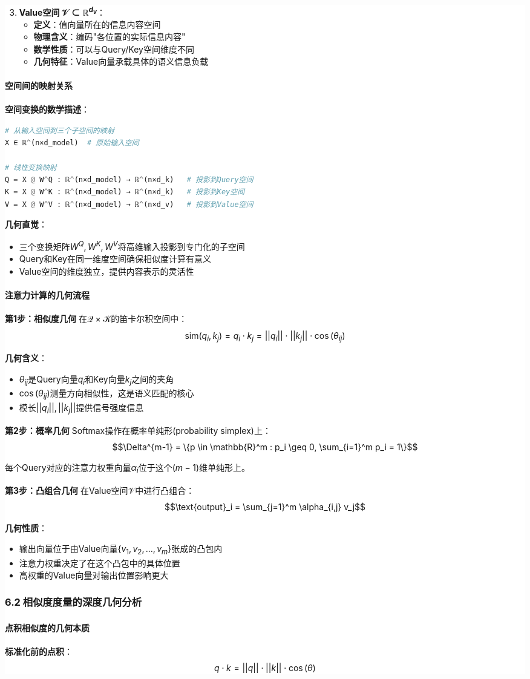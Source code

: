 3. **Value空间 $\mathcal{V} \subset \mathbb{R}^{d_v}$**：
   - **定义**：值向量所在的信息内容空间
   - **物理含义**：编码"各位置的实际信息内容"
   - **数学性质**：可以与Query/Key空间维度不同
   - **几何特征**：Value向量承载具体的语义信息负载

#### 空间间的映射关系

**空间变换的数学描述**：
```python
# 从输入空间到三个子空间的映射
X ∈ ℝ^(n×d_model)  # 原始输入空间

# 线性变换映射
Q = X @ W^Q : ℝ^(n×d_model) → ℝ^(n×d_k)   # 投影到Query空间
K = X @ W^K : ℝ^(n×d_model) → ℝ^(n×d_k)   # 投影到Key空间  
V = X @ W^V : ℝ^(n×d_model) → ℝ^(n×d_v)   # 投影到Value空间
```

**几何直觉**：
- 三个变换矩阵$W^Q, W^K, W^V$将高维输入投影到专门化的子空间
- Query和Key在同一维度空间确保相似度计算有意义
- Value空间的维度独立，提供内容表示的灵活性

#### 注意力计算的几何流程

**第1步：相似度几何**
在$\mathcal{Q} \times \mathcal{K}$的笛卡尔积空间中：
$$\text{sim}(q_i, k_j) = q_i \cdot k_j = ||q_i|| \cdot ||k_j|| \cdot \cos(\theta_{ij})$$

**几何含义**：
- $\theta_{ij}$是Query向量$q_i$和Key向量$k_j$之间的夹角
- $\cos(\theta_{ij})$测量方向相似性，这是语义匹配的核心
- 模长$||q_i||, ||k_j||$提供信号强度信息

**第2步：概率几何**
Softmax操作在概率单纯形(probability simplex)上：
$$\Delta^{m-1} = \{p \in \mathbb{R}^m : p_i \geq 0, \sum_{i=1}^m p_i = 1\}$$

每个Query对应的注意力权重向量$\alpha_i$位于这个$(m-1)$维单纯形上。

**第3步：凸组合几何**
在Value空间$\mathcal{V}$中进行凸组合：
$$\text{output}_i = \sum_{j=1}^m \alpha_{i,j} v_j$$

**几何性质**：
- 输出向量位于由Value向量$\{v_1, v_2, ..., v_m\}$张成的凸包内
- 注意力权重决定了在这个凸包中的具体位置
- 高权重的Value向量对输出位置影响更大

### 6.2 相似度度量的深度几何分析

#### 点积相似度的几何本质

**标准化前的点积**：
$$q \cdot k = ||q|| \cdot ||k|| \cdot \cos(\theta)$$
